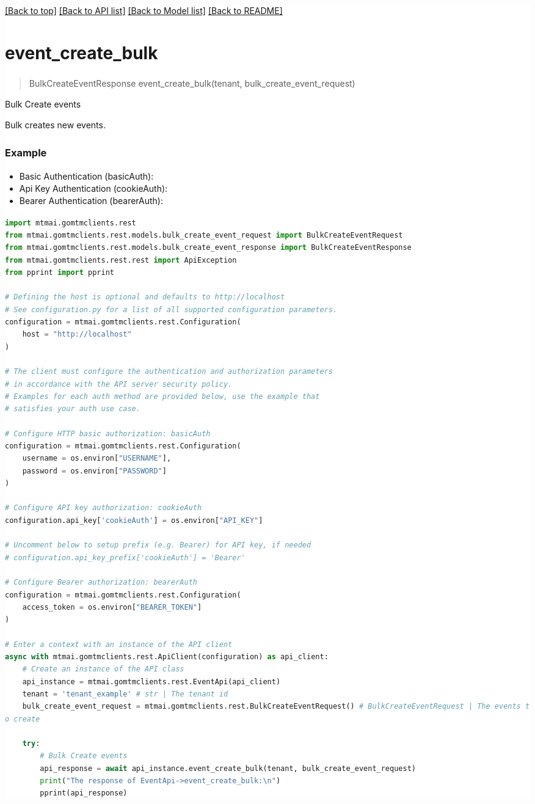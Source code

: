 [[Back to top]](#) [[Back to API list]](../README.md#documentation-for-api-endpoints) [[Back to Model list]](../README.md#documentation-for-models) [[Back to README]](../README.md)

# **event_create_bulk**
> BulkCreateEventResponse event_create_bulk(tenant, bulk_create_event_request)

Bulk Create events

Bulk creates new events.

### Example

* Basic Authentication (basicAuth):
* Api Key Authentication (cookieAuth):
* Bearer Authentication (bearerAuth):

```python
import mtmai.gomtmclients.rest
from mtmai.gomtmclients.rest.models.bulk_create_event_request import BulkCreateEventRequest
from mtmai.gomtmclients.rest.models.bulk_create_event_response import BulkCreateEventResponse
from mtmai.gomtmclients.rest.rest import ApiException
from pprint import pprint

# Defining the host is optional and defaults to http://localhost
# See configuration.py for a list of all supported configuration parameters.
configuration = mtmai.gomtmclients.rest.Configuration(
    host = "http://localhost"
)

# The client must configure the authentication and authorization parameters
# in accordance with the API server security policy.
# Examples for each auth method are provided below, use the example that
# satisfies your auth use case.

# Configure HTTP basic authorization: basicAuth
configuration = mtmai.gomtmclients.rest.Configuration(
    username = os.environ["USERNAME"],
    password = os.environ["PASSWORD"]
)

# Configure API key authorization: cookieAuth
configuration.api_key['cookieAuth'] = os.environ["API_KEY"]

# Uncomment below to setup prefix (e.g. Bearer) for API key, if needed
# configuration.api_key_prefix['cookieAuth'] = 'Bearer'

# Configure Bearer authorization: bearerAuth
configuration = mtmai.gomtmclients.rest.Configuration(
    access_token = os.environ["BEARER_TOKEN"]
)

# Enter a context with an instance of the API client
async with mtmai.gomtmclients.rest.ApiClient(configuration) as api_client:
    # Create an instance of the API class
    api_instance = mtmai.gomtmclients.rest.EventApi(api_client)
    tenant = 'tenant_example' # str | The tenant id
    bulk_create_event_request = mtmai.gomtmclients.rest.BulkCreateEventRequest() # BulkCreateEventRequest | The events to create

    try:
        # Bulk Create events
        api_response = await api_instance.event_create_bulk(tenant, bulk_create_event_request)
        print("The response of EventApi->event_create_bulk:\n")
        pprint(api_response)
```